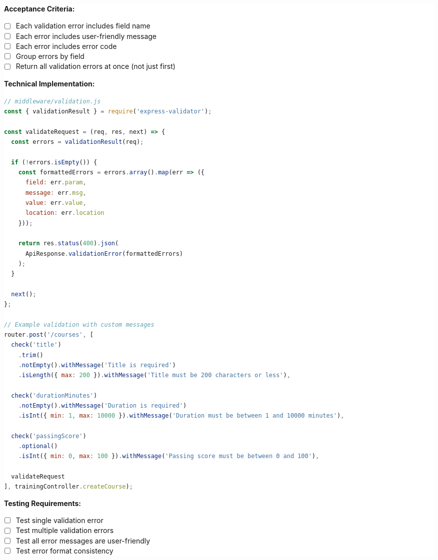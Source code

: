 **Acceptance Criteria:**
- [ ] Each validation error includes field name
- [ ] Each error includes user-friendly message
- [ ] Each error includes error code
- [ ] Group errors by field
- [ ] Return all validation errors at once (not just first)

**Technical Implementation:**
```javascript
// middleware/validation.js
const { validationResult } = require('express-validator');

const validateRequest = (req, res, next) => {
  const errors = validationResult(req);

  if (!errors.isEmpty()) {
    const formattedErrors = errors.array().map(err => ({
      field: err.param,
      message: err.msg,
      value: err.value,
      location: err.location
    }));

    return res.status(400).json(
      ApiResponse.validationError(formattedErrors)
    );
  }

  next();
};

// Example validation with custom messages
router.post('/courses', [
  check('title')
    .trim()
    .notEmpty().withMessage('Title is required')
    .isLength({ max: 200 }).withMessage('Title must be 200 characters or less'),

  check('durationMinutes')
    .notEmpty().withMessage('Duration is required')
    .isInt({ min: 1, max: 10000 }).withMessage('Duration must be between 1 and 10000 minutes'),

  check('passingScore')
    .optional()
    .isInt({ min: 0, max: 100 }).withMessage('Passing score must be between 0 and 100'),

  validateRequest
], trainingController.createCourse);
```

**Testing Requirements:**
- [ ] Test single validation error
- [ ] Test multiple validation errors
- [ ] Test all error messages are user-friendly
- [ ] Test error format consistency
